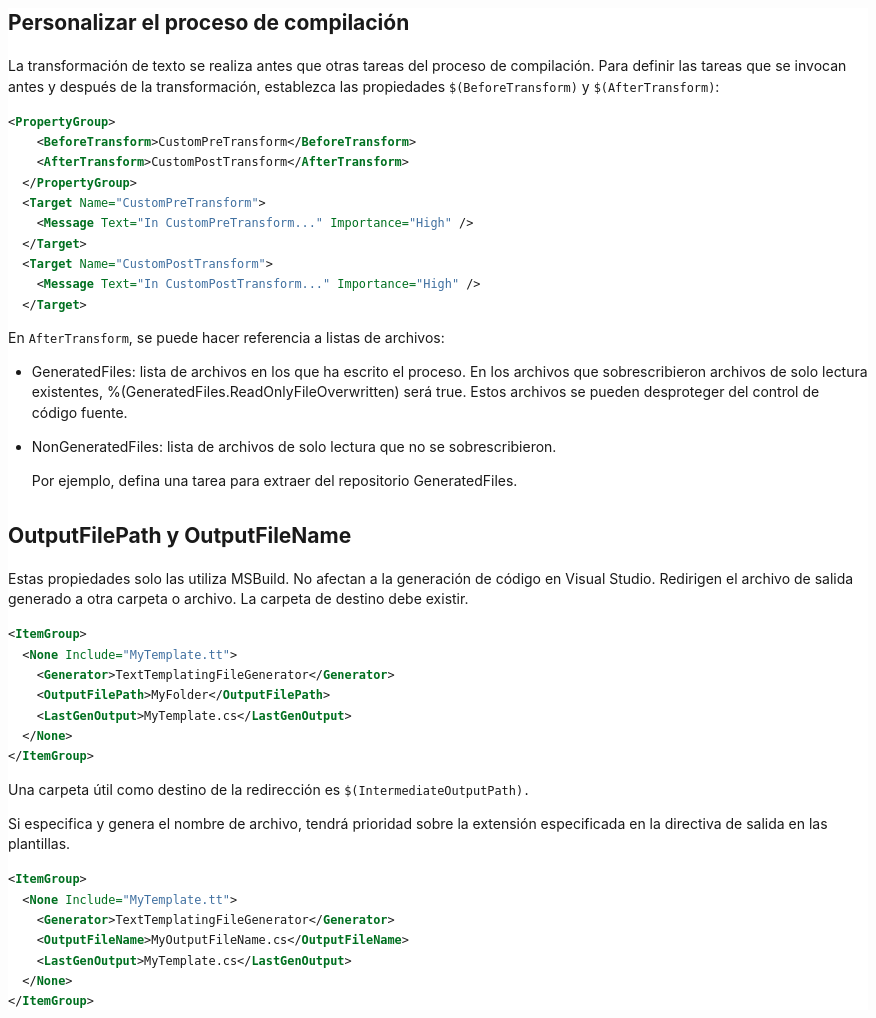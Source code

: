 ## <a name="customizing-the-build-process"></a>Personalizar el proceso de compilación

La transformación de texto se realiza antes que otras tareas del proceso de compilación. Para definir las tareas que se invocan antes y después de la transformación, establezca las propiedades `$(BeforeTransform)` y `$(AfterTransform)`:

```xml
<PropertyGroup>
    <BeforeTransform>CustomPreTransform</BeforeTransform>
    <AfterTransform>CustomPostTransform</AfterTransform>
  </PropertyGroup>
  <Target Name="CustomPreTransform">
    <Message Text="In CustomPreTransform..." Importance="High" />
  </Target>
  <Target Name="CustomPostTransform">
    <Message Text="In CustomPostTransform..." Importance="High" />
  </Target>
```

En `AfterTransform`, se puede hacer referencia a listas de archivos:

- GeneratedFiles: lista de archivos en los que ha escrito el proceso. En los archivos que sobrescribieron archivos de solo lectura existentes, %(GeneratedFiles.ReadOnlyFileOverwritten) será true. Estos archivos se pueden desproteger del control de código fuente.

- NonGeneratedFiles: lista de archivos de solo lectura que no se sobrescribieron.

  Por ejemplo, defina una tarea para extraer del repositorio GeneratedFiles.

## <a name="outputfilepath-and-outputfilename"></a>OutputFilePath y OutputFileName

Estas propiedades solo las utiliza MSBuild. No afectan a la generación de código en Visual Studio. Redirigen el archivo de salida generado a otra carpeta o archivo. La carpeta de destino debe existir.

```xml
<ItemGroup>
  <None Include="MyTemplate.tt">
    <Generator>TextTemplatingFileGenerator</Generator>
    <OutputFilePath>MyFolder</OutputFilePath>
    <LastGenOutput>MyTemplate.cs</LastGenOutput>
  </None>
</ItemGroup>
```

Una carpeta útil como destino de la redirección es `$(IntermediateOutputPath).`

Si especifica y genera el nombre de archivo, tendrá prioridad sobre la extensión especificada en la directiva de salida en las plantillas.

```xml
<ItemGroup>
  <None Include="MyTemplate.tt">
    <Generator>TextTemplatingFileGenerator</Generator>
    <OutputFileName>MyOutputFileName.cs</OutputFileName>
    <LastGenOutput>MyTemplate.cs</LastGenOutput>
  </None>
</ItemGroup>
```
